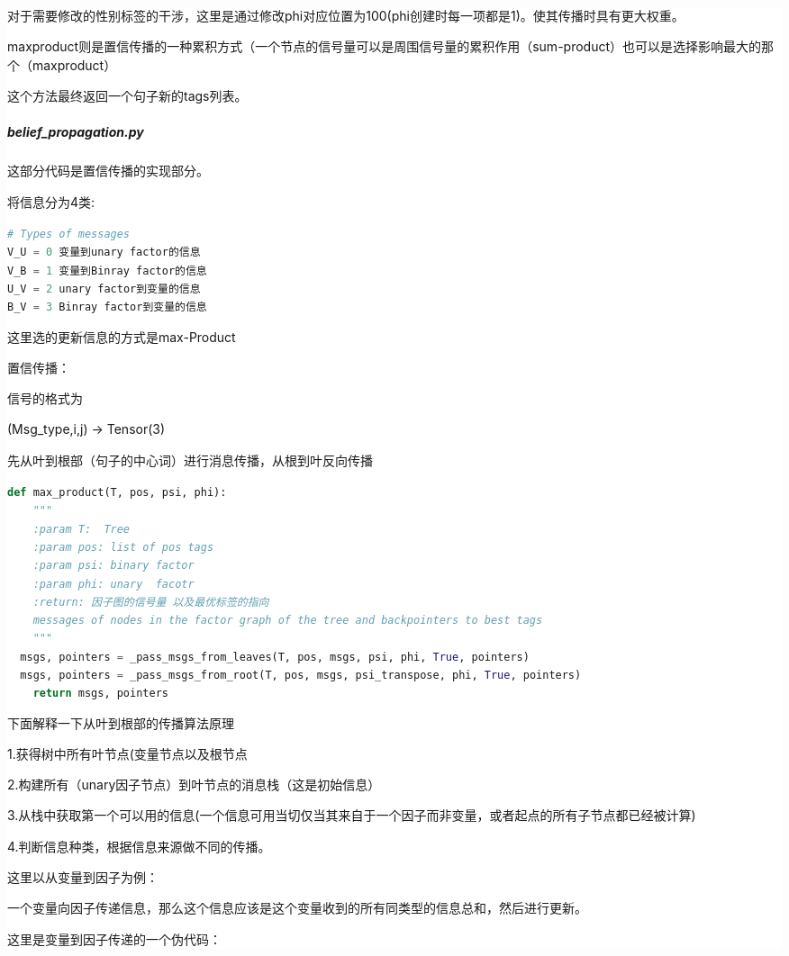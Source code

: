 
对于需要修改的性别标签的干涉，这里是通过修改phi对应位置为100(phi创建时每一项都是1)。使其传播时具有更大权重。

maxproduct则是置信传播的一种累积方式（一个节点的信号量可以是周围信号量的累积作用（sum-product）也可以是选择影响最大的那个（maxproduct）

这个方法最终返回一个句子新的tags列表。

##### **belief_propagation.py**

这部分代码是置信传播的实现部分。

将信息分为4类:

```python
# Types of messages
V_U = 0 变量到unary factor的信息
V_B = 1 变量到Binray factor的信息
U_V = 2 unary factor到变量的信息
B_V = 3 Binray factor到变量的信息
```

这里选的更新信息的方式是max-Product

置信传播： 

信号的格式为

(Msg_type,i,j) -> Tensor(3) 

先从叶到根部（句子的中心词）进行消息传播，从根到叶反向传播

```python
def max_product(T, pos, psi, phi):
  	"""
    :param T:  Tree
    :param pos: list of pos tags
    :param psi: binary factor
    :param phi: unary  facotr
    :return: 因子图的信号量 以及最优标签的指向
    messages of nodes in the factor graph of the tree and backpointers to best tags
    """
  msgs, pointers = _pass_msgs_from_leaves(T, pos, msgs, psi, phi, True, pointers)
  msgs, pointers = _pass_msgs_from_root(T, pos, msgs, psi_transpose, phi, True, pointers)
    return msgs, pointers
```

下面解释一下从叶到根部的传播算法原理

1.获得树中所有叶节点(变量节点以及根节点

2.构建所有（unary因子节点）到叶节点的消息栈（这是初始信息）

3.从栈中获取第一个可以用的信息(一个信息可用当切仅当其来自于一个因子而非变量，或者起点的所有子节点都已经被计算)

4.判断信息种类，根据信息来源做不同的传播。

这里以从变量到因子为例：

一个变量向因子传递信息，那么这个信息应该是这个变量收到的所有同类型的信息总和，然后进行更新。

这里是变量到因子传递的一个伪代码：
